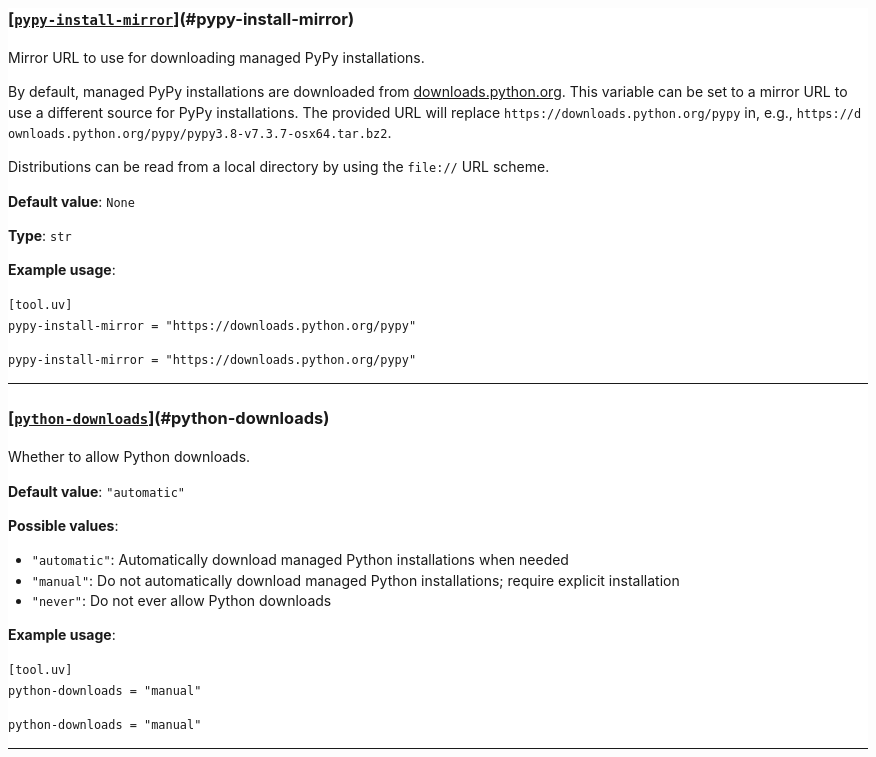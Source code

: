 ### \[[`pypy-install-mirror`](#pypy-install-mirror)\](#pypy-install-mirror)

Mirror URL to use for downloading managed PyPy installations.

By default, managed PyPy installations are downloaded from [downloads.python.org](https://downloads.python.org/). This variable can be set to a mirror URL to use a different source for PyPy installations. The provided URL will replace `https://downloads.python.org/pypy` in, e.g., `https://downloads.python.org/pypy/pypy3.8-v7.3.7-osx64.tar.bz2`.

Distributions can be read from a local directory by using the `file://` URL scheme.

**Default value**: `None`

**Type**: `str`

**Example usage**:

```
[tool.uv]
pypy-install-mirror = "https://downloads.python.org/pypy"

```

```
pypy-install-mirror = "https://downloads.python.org/pypy"

```

______________________________________________________________________

### \[[`python-downloads`](#python-downloads)\](#python-downloads)

Whether to allow Python downloads.

**Default value**: `"automatic"`

**Possible values**:

- `"automatic"`: Automatically download managed Python installations when needed
- `"manual"`: Do not automatically download managed Python installations; require explicit installation
- `"never"`: Do not ever allow Python downloads

**Example usage**:

```
[tool.uv]
python-downloads = "manual"

```

```
python-downloads = "manual"

```

______________________________________________________________________

